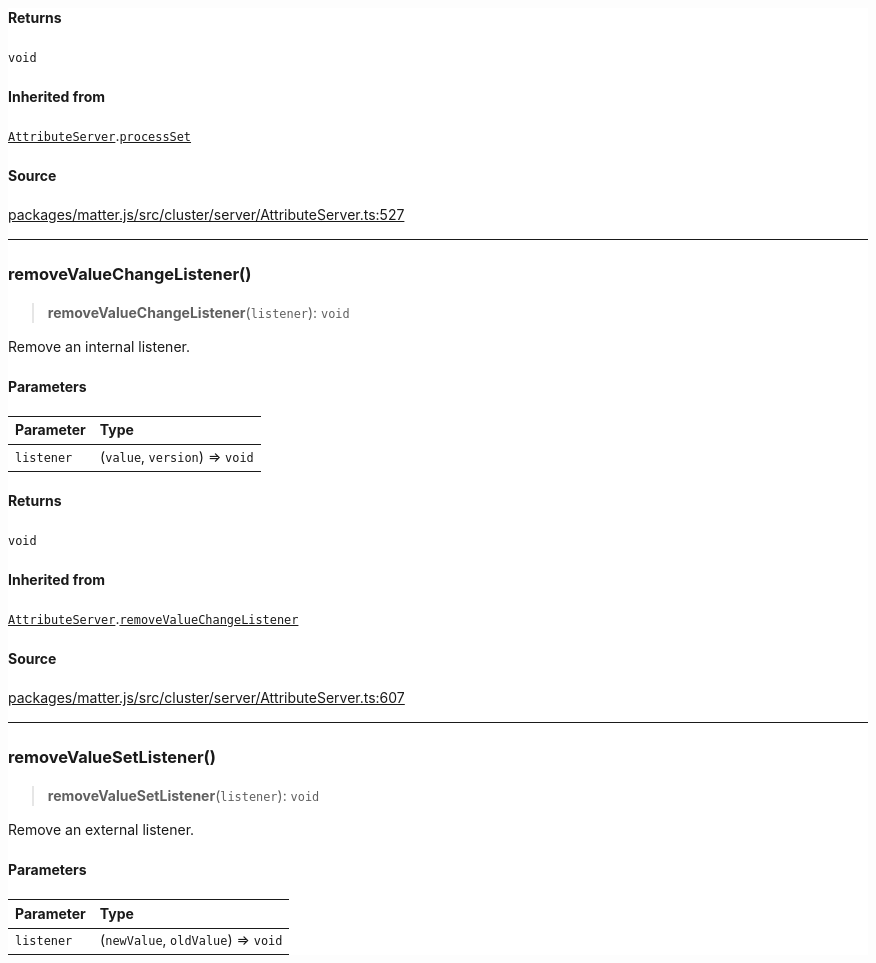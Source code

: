 #### Returns

`void`

#### Inherited from

[`AttributeServer`](AttributeServer.md).[`processSet`](AttributeServer.md#processset)

#### Source

[packages/matter.js/src/cluster/server/AttributeServer.ts:527](https://github.com/project-chip/matter.js/blob/7a8cbb56b87d4ccf34bec5a9a95ab40a1711324f/packages/matter.js/src/cluster/server/AttributeServer.ts#L527)

***

### removeValueChangeListener()

> **removeValueChangeListener**(`listener`): `void`

Remove an internal listener.

#### Parameters

| Parameter | Type |
| :------ | :------ |
| `listener` | (`value`, `version`) => `void` |

#### Returns

`void`

#### Inherited from

[`AttributeServer`](AttributeServer.md).[`removeValueChangeListener`](AttributeServer.md#removevaluechangelistener)

#### Source

[packages/matter.js/src/cluster/server/AttributeServer.ts:607](https://github.com/project-chip/matter.js/blob/7a8cbb56b87d4ccf34bec5a9a95ab40a1711324f/packages/matter.js/src/cluster/server/AttributeServer.ts#L607)

***

### removeValueSetListener()

> **removeValueSetListener**(`listener`): `void`

Remove an external listener.

#### Parameters

| Parameter | Type |
| :------ | :------ |
| `listener` | (`newValue`, `oldValue`) => `void` |
